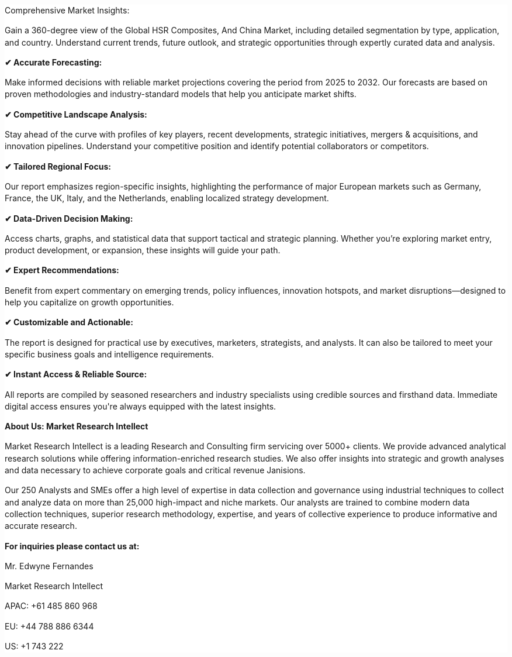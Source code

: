 Comprehensive Market Insights:</strong></p><p>Gain a 360-degree view of the Global HSR Composites, And China Market, including detailed segmentation by type, application, and country. Understand current trends, future outlook, and strategic opportunities through expertly curated data and analysis.</p><p><strong>✔ Accurate Forecasting:</strong></p><p>Make informed decisions with reliable market projections covering the period from 2025 to 2032. Our forecasts are based on proven methodologies and industry-standard models that help you anticipate market shifts.</p><p><strong>✔ Competitive Landscape Analysis:</strong></p><p>Stay ahead of the curve with profiles of key players, recent developments, strategic initiatives, mergers &amp; acquisitions, and innovation pipelines. Understand your competitive position and identify potential collaborators or competitors.</p><p><strong>✔ Tailored Regional Focus:</strong></p><p>Our report emphasizes region-specific insights, highlighting the performance of major European markets such as Germany, France, the UK, Italy, and the Netherlands, enabling localized strategy development.</p><p><strong>✔ Data-Driven Decision Making:</strong></p><p>Access charts, graphs, and statistical data that support tactical and strategic planning. Whether you&rsquo;re exploring market entry, product development, or expansion, these insights will guide your path.</p><p><strong>✔ Expert Recommendations:</strong></p><p>Benefit from expert commentary on emerging trends, policy influences, innovation hotspots, and market disruptions&mdash;designed to help you capitalize on growth opportunities.</p><p><strong>✔ Customizable and Actionable:</strong></p><p>The report is designed for practical use by executives, marketers, strategists, and analysts. It can also be tailored to meet your specific business goals and intelligence requirements.</p><p><strong>✔ Instant Access &amp; Reliable Source:</strong></p><p>All reports are compiled by seasoned researchers and industry specialists using credible sources and firsthand data. Immediate digital access ensures you're always equipped with the latest insights.</p><p><strong><span class="font-[700]">About Us: Market Research Intellect</span></strong></p><p><span class="">Market Research Intellect is a leading Research and Consulting firm servicing over 5000+ clients. We provide advanced analytical research solutions while offering information-enriched research studies.&nbsp;</span>We also offer insights into strategic and growth analyses and data necessary to achieve corporate goals and critical revenue Janisions.</p><p><span class="">Our 250 Analysts and SMEs offer a high level of expertise in data collection and governance using industrial techniques to collect and analyze data on more than 25,000 high-impact and niche markets. Our analysts are trained to combine modern data collection techniques, superior research methodology, expertise, and years of collective experience to produce informative and accurate research.</span></p><p><strong>For inquiries please contact us at:</strong></p><p>Mr. Edwyne Fernandes</p><p>Market Research Intellect</p><p>APAC: +61 485 860 968</p><p>EU: +44 788 886 6344</p><p>US: +1 743 222